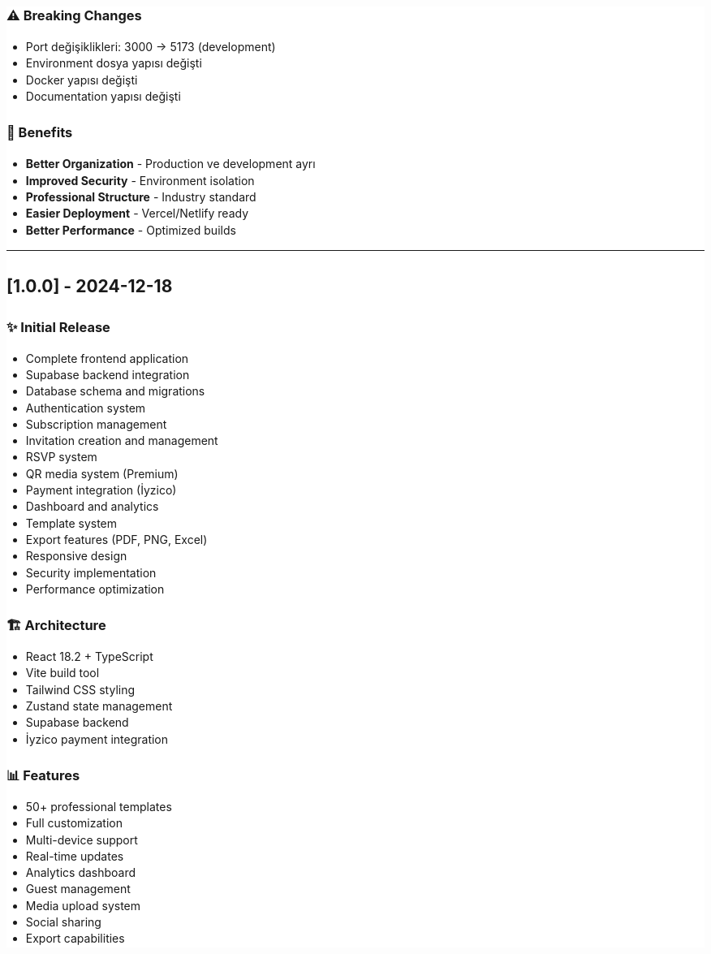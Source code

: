 ### ⚠️ Breaking Changes
- Port değişiklikleri: 3000 → 5173 (development)
- Environment dosya yapısı değişti
- Docker yapısı değişti
- Documentation yapısı değişti

### 🎯 Benefits
- **Better Organization** - Production ve development ayrı
- **Improved Security** - Environment isolation
- **Professional Structure** - Industry standard
- **Easier Deployment** - Vercel/Netlify ready
- **Better Performance** - Optimized builds

---

## [1.0.0] - 2024-12-18

### ✨ Initial Release
- Complete frontend application
- Supabase backend integration
- Database schema and migrations
- Authentication system
- Subscription management
- Invitation creation and management
- RSVP system
- QR media system (Premium)
- Payment integration (İyzico)
- Dashboard and analytics
- Template system
- Export features (PDF, PNG, Excel)
- Responsive design
- Security implementation
- Performance optimization

### 🏗️ Architecture
- React 18.2 + TypeScript
- Vite build tool
- Tailwind CSS styling
- Zustand state management
- Supabase backend
- İyzico payment integration

### 📊 Features
- 50+ professional templates
- Full customization
- Multi-device support
- Real-time updates
- Analytics dashboard
- Guest management
- Media upload system
- Social sharing
- Export capabilities
